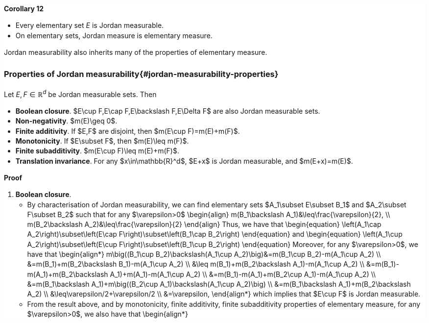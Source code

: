 **Corollary 12**  
- Every elementary set $E$ is Jordan measurable.
- On elementary sets, Jordan measure is elementary measure.

Jordan measurability also inherits many of the properties of elementary measure.

### Properties of Jordan measurability{#jordan-measurability-properties}
Let $E,F\in\mathbb{R}^d$ be Jordan measurable sets. Then
<ul id='number-list'>
	<li>
		<b>Boolean closure</b>. $E\cup F,E\cap F,E\backslash F,E\Delta F$ are also Jordan measurable sets.
	</li>
	<li>
		<b>Non-negativity</b>. $m(E)\geq 0$.
	</li>
	<li>
		<b>Finite additivity</b>. If $E,F$ are disjoint, then $m(E\cup F)=m(E)+m(F)$.
	</li>
	<li>
		<b>Monotonicity</b>. If $E\subset F$, then $m(E)\leq m(F)$.
	</li>
	<li>
		<b>Finite subadditivity</b>. $m(E\cup F)\leq m(E)+m(F)$.
	</li>
	<li>
		<b>Translation invariance</b>. For any $x\in\mathbb{R}^d$, $E+x$ is Jordan measurable, and $m(E+x)=m(E)$.
	</li>
</ul>

**Proof**
<ol id='number-list'>
	<li>
		<b>Boolean closure</b>.
		<ul>
			<li>
				By characterisation of Jordan measurability, we can find elementary sets $A_1\subset E\subset B_1$ and $A_2\subset F\subset B_2$ such that for any $\varepsilon>0$
				\begin{align}
				m(B_1\backslash A_1)&\leq\frac{\varepsilon}{2}, \\ m(B_2\backslash A_2)&\leq\frac{\varepsilon}{2}
				\end{align}
				Thus, we have that
				\begin{equation}
				\left(A_1\cap A_2\right)\subset\left(E\cap F\right)\subset\left(B_1\cap B_2\right)
				\end{equation}
				and
				\begin{equation}
				\left(A_1\cup A_2\right)\subset\left(E\cup F\right)\subset\left(B_1\cup B_2\right)
				\end{equation}
				Moreover, for any $\varepsilon>0$, we have that
				\begin{align*}
				m\big((B_1\cup B_2)\backslash(A_1\cup A_2)\big)&=m(B_1\cup B_2)-m(A_1\cup A_2) \\ &=m(B_1)+m(B_2\backslash B_1)-m(A_1\cup A_2) \\ &\leq m(B_1)+m(B_2\backslash A_1)-m(A_1\cup A_2) \\ &=m(B_1)-m(A_1)+m(B_2\backslash A_1)+m(A_1)-m(A_1\cup A_2) \\ &=m(B_1)-m(A_1)+m(B_2\cup A_1)-m(A_1\cup A_2) \\ &=m(B_1\backslash A_1)+m\big((B_2\cup A_1)\backslash(A_1\cup A_2)\big) \\ &=m(B_1\backslash A_1)+m(B_2\backslash A_2) \\ &\leq\varepsilon/2+\varepsilon/2 \\ &=\varepsilon,
				\end{align*}
				which implies that $E\cup F$ is Jordan measurable.
			</li>
			<li>
				From the result above, and by monotonicity, finite additivity, finite subadditivity properties of elementary measure, for any $\varepsilon>0$, we also have that
				\begin{align*}